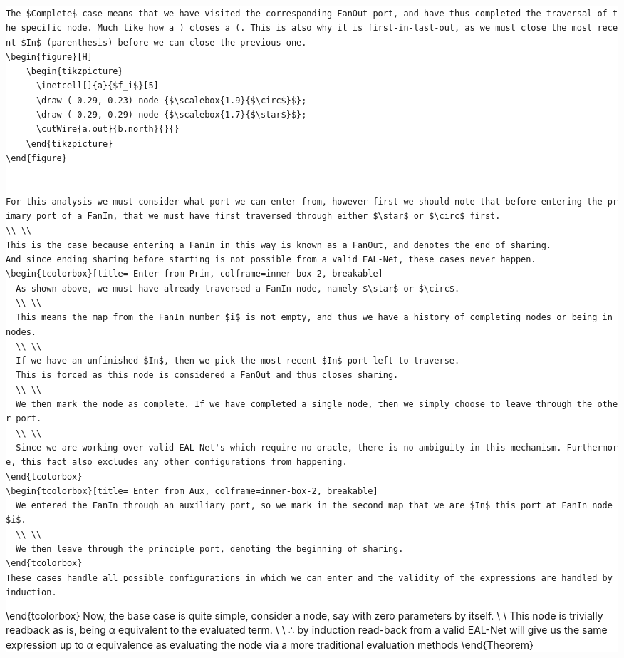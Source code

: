     The $Complete$ case means that we have visited the corresponding FanOut port, and have thus completed the traversal of the specific node. Much like how a ) closes a (. This is also why it is first-in-last-out, as we must close the most recent $In$ (parenthesis) before we can close the previous one.
    \begin{figure}[H]
        \begin{tikzpicture}
          \inetcell[]{a}{$f_i$}[5]
          \draw (-0.29, 0.23) node {$\scalebox{1.9}{$\circ$}$};
          \draw ( 0.29, 0.29) node {$\scalebox{1.7}{$\star$}$};
          \cutWire{a.out}{b.north}{}{}
        \end{tikzpicture}
    \end{figure}


    For this analysis we must consider what port we can enter from, however first we should note that before entering the primary port of a FanIn, that we must have first traversed through either $\star$ or $\circ$ first.
    \\ \\
    This is the case because entering a FanIn in this way is known as a FanOut, and denotes the end of sharing.
    And since ending sharing before starting is not possible from a valid EAL-Net, these cases never happen.
    \begin{tcolorbox}[title= Enter from Prim, colframe=inner-box-2, breakable]
      As shown above, we must have already traversed a FanIn node, namely $\star$ or $\circ$.
      \\ \\
      This means the map from the FanIn number $i$ is not empty, and thus we have a history of completing nodes or being in nodes.
      \\ \\
      If we have an unfinished $In$, then we pick the most recent $In$ port left to traverse.
      This is forced as this node is considered a FanOut and thus closes sharing.
      \\ \\
      We then mark the node as complete. If we have completed a single node, then we simply choose to leave through the other port.
      \\ \\
      Since we are working over valid EAL-Net's which require no oracle, there is no ambiguity in this mechanism. Furthermore, this fact also excludes any other configurations from happening.
    \end{tcolorbox}
    \begin{tcolorbox}[title= Enter from Aux, colframe=inner-box-2, breakable]
      We entered the FanIn through an auxiliary port, so we mark in the second map that we are $In$ this port at FanIn node $i$.
      \\ \\
      We then leave through the principle port, denoting the beginning of sharing.
    \end{tcolorbox}
    These cases handle all possible configurations in which we can enter and the validity of the expressions are handled by induction.
  \end{tcolorbox}
  Now, the base case is quite simple, consider a node, say with zero parameters by itself.
  \\ \\
  This node is trivially readback as is, being $α$ equivalent to the evaluated term.
  \\ \\
  $\therefore$ by induction read-back from a valid EAL-Net will give us the same expression up to $α$ equivalence as evaluating the node via a more traditional evaluation methods
\end{Theorem}
